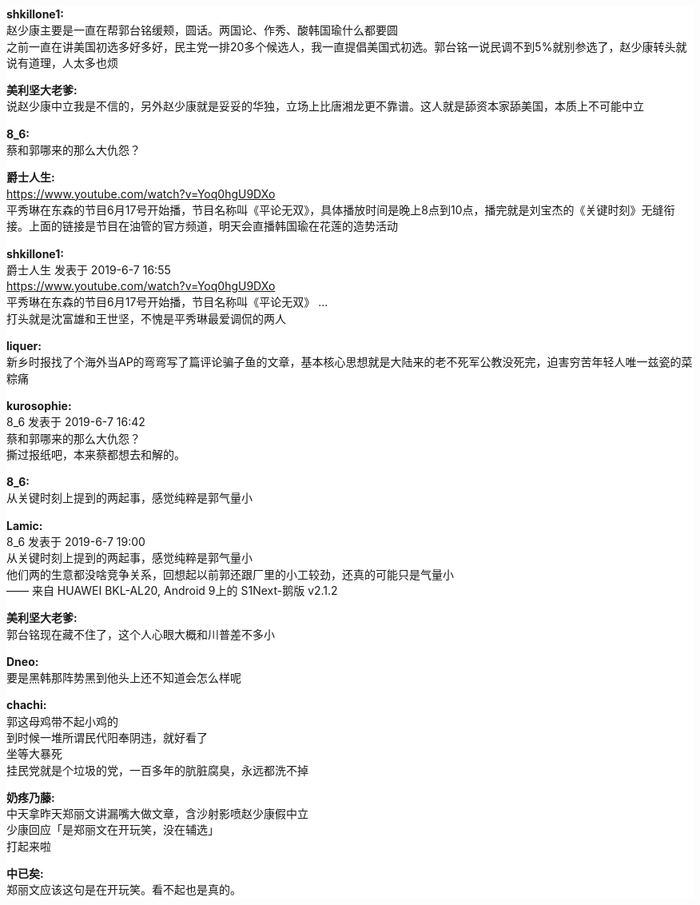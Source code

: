 **shkillone1:**  
赵少康主要是一直在帮郭台铭缓颊，圆话。两国论、作秀、酸韩国瑜什么都要圆  
之前一直在讲美国初选多好多好，民主党一排20多个候选人，我一直提倡美国式初选。郭台铭一说民调不到5%就别参选了，赵少康转头就说有道理，人太多也烦  

**美利坚大老爹:**  
说赵少康中立我是不信的，另外赵少康就是妥妥的华独，立场上比唐湘龙更不靠谱。这人就是舔资本家舔美国，本质上不可能中立  

**8_6:**  
蔡和郭哪来的那么大仇怨？  

**爵士人生:**  
https://www.youtube.com/watch?v=Yoq0hgU9DXo  
平秀琳在东森的节目6月17号开始播，节目名称叫《平论无双》，具体播放时间是晚上8点到10点，播完就是刘宝杰的《关键时刻》无缝衔接。上面的链接是节目在油管的官方频道，明天会直播韩国瑜在花莲的造势活动  

**shkillone1:**  
爵士人生 发表于 2019-6-7 16:55  
https://www.youtube.com/watch?v=Yoq0hgU9DXo  
平秀琳在东森的节目6月17号开始播，节目名称叫《平论无双》 ...  
打头就是沈富雄和王世坚，不愧是平秀琳最爱调侃的两人  

**liquer:**  
新乡时报找了个海外当AP的弯弯写了篇评论骗子鱼的文章，基本核心思想就是大陆来的老不死军公教没死完，迫害穷苦年轻人唯一兹瓷的菜粽痛  

**kurosophie:**  
8_6 发表于 2019-6-7 16:42  
蔡和郭哪来的那么大仇怨？  
撕过报纸吧，本来蔡都想去和解的。  

**8_6:**  
从关键时刻上提到的两起事，感觉纯粹是郭气量小  

**Lamic:**  
8_6 发表于 2019-6-7 19:00  
从关键时刻上提到的两起事，感觉纯粹是郭气量小  
他们两的生意都没啥竞争关系，回想起以前郭还跟厂里的小工较劲，还真的可能只是气量小  
—— 来自 HUAWEI BKL-AL20, Android 9上的 S1Next-鹅版 v2.1.2  

**美利坚大老爹:**  
郭台铭现在藏不住了，这个人心眼大概和川普差不多小  

**Dneo:**  
要是黑韩那阵势黑到他头上还不知道会怎么样呢  

**chachi:**  
郭这母鸡带不起小鸡的  
到时候一堆所谓民代阳奉阴违，就好看了  
坐等大暴死  
挂民党就是个垃圾的党，一百多年的肮脏腐臭，永远都洗不掉  

**奶疼乃藤:**  
中天拿昨天郑丽文讲漏嘴大做文章，含沙射影喷赵少康假中立  
少康回应「是郑丽文在开玩笑，没在辅选」  
打起来啦  

**中已矣:**  
郑丽文应该这句是在开玩笑。看不起也是真的。  
